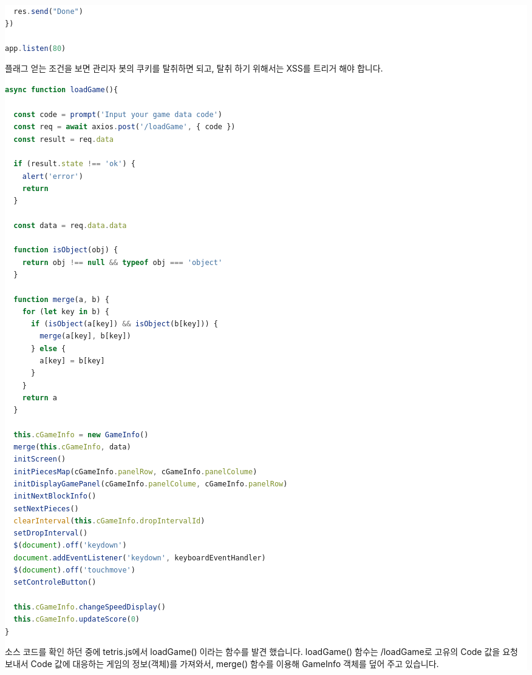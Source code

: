 ```javascript
  res.send("Done")
})

app.listen(80)
```
플래그 얻는 조건을 보면 관리자 봇의 쿠키를 탈취하면 되고, 탈취 하기 위해서는 XSS를 트리거 해야 합니다.

```javascript
async function loadGame(){
  
  const code = prompt('Input your game data code')
  const req = await axios.post('/loadGame', { code })
  const result = req.data
  
  if (result.state !== 'ok') {
    alert('error')
    return 
  }

  const data = req.data.data

  function isObject(obj) {
    return obj !== null && typeof obj === 'object'
  }

  function merge(a, b) {
    for (let key in b) {
      if (isObject(a[key]) && isObject(b[key])) {
        merge(a[key], b[key])
      } else {
        a[key] = b[key]
      }
    }
    return a
  }

  this.cGameInfo = new GameInfo()
  merge(this.cGameInfo, data)
  initScreen()
  initPiecesMap(cGameInfo.panelRow, cGameInfo.panelColume)
  initDisplayGamePanel(cGameInfo.panelColume, cGameInfo.panelRow)
  initNextBlockInfo()
  setNextPieces()
  clearInterval(this.cGameInfo.dropIntervalId)
  setDropInterval()
  $(document).off('keydown')
  document.addEventListener('keydown', keyboardEventHandler)
  $(document).off('touchmove')
  setControleButton()
  
  this.cGameInfo.changeSpeedDisplay()
  this.cGameInfo.updateScore(0)
}
```
소스 코드를 확인 하던 중에 tetris.js에서 loadGame() 이라는 함수를 발견 했습니다. loadGame() 함수는 /loadGame로 고유의 Code 값을 요청 보내서 Code 값에 대응하는 게임의 정보(객체)를 가져와서, merge() 함수를 이용해 GameInfo 객체를 덮어 주고 있습니다.
